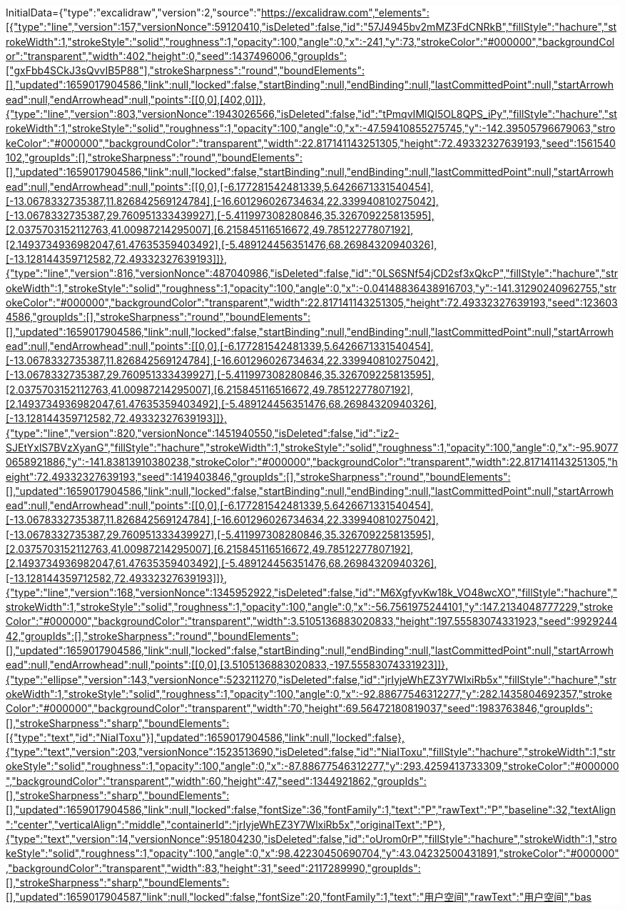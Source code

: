 InitialData={"type":"excalidraw","version":2,"source":"https://excalidraw.com","elements":[{"type":"line","version":157,"versionNonce":59120410,"isDeleted":false,"id":"57J4945bv2mMZ3FdCNRkB","fillStyle":"hachure","strokeWidth":1,"strokeStyle":"solid","roughness":1,"opacity":100,"angle":0,"x":-241,"y":73,"strokeColor":"#000000","backgroundColor":"transparent","width":402,"height":0,"seed":1437496006,"groupIds":["gxFbb4SCkJ3sQvvIB5P88"],"strokeSharpness":"round","boundElements":[],"updated":1659017904586,"link":null,"locked":false,"startBinding":null,"endBinding":null,"lastCommittedPoint":null,"startArrowhead":null,"endArrowhead":null,"points":[[0,0],[402,0]]},{"type":"line","version":803,"versionNonce":1943026566,"isDeleted":false,"id":"tPmqvIMlQI5OL8QPS_iPy","fillStyle":"hachure","strokeWidth":1,"strokeStyle":"solid","roughness":1,"opacity":100,"angle":0,"x":-47.59410855275745,"y":-142.39505796679063,"strokeColor":"#000000","backgroundColor":"transparent","width":22.817141143251305,"height":72.49332327639193,"seed":1561540102,"groupIds":[],"strokeSharpness":"round","boundElements":[],"updated":1659017904586,"link":null,"locked":false,"startBinding":null,"endBinding":null,"lastCommittedPoint":null,"startArrowhead":null,"endArrowhead":null,"points":[[0,0],[-6.177281542481339,5.6426671331540454],[-13.0678332735387,11.826842569124784],[-16.601296026734634,22.339940810275042],[-13.0678332735387,29.760951333439927],[-5.411997308280846,35.326709225813595],[2.0375703152112763,41.00987214295007],[6.215845116516672,49.78512277807192],[2.1493734936982047,61.47635359403492],[-5.489124456351476,68.26984320940326],[-13.128144359712582,72.49332327639193]]},{"type":"line","version":816,"versionNonce":487040986,"isDeleted":false,"id":"0LS6SNf54jCD2sf3xQkcP","fillStyle":"hachure","strokeWidth":1,"strokeStyle":"solid","roughness":1,"opacity":100,"angle":0,"x":-0.04148836438916703,"y":-141.31290240962755,"strokeColor":"#000000","backgroundColor":"transparent","width":22.817141143251305,"height":72.49332327639193,"seed":1236034586,"groupIds":[],"strokeSharpness":"round","boundElements":[],"updated":1659017904586,"link":null,"locked":false,"startBinding":null,"endBinding":null,"lastCommittedPoint":null,"startArrowhead":null,"endArrowhead":null,"points":[[0,0],[-6.177281542481339,5.6426671331540454],[-13.0678332735387,11.826842569124784],[-16.601296026734634,22.339940810275042],[-13.0678332735387,29.760951333439927],[-5.411997308280846,35.326709225813595],[2.0375703152112763,41.00987214295007],[6.215845116516672,49.78512277807192],[2.1493734936982047,61.47635359403492],[-5.489124456351476,68.26984320940326],[-13.128144359712582,72.49332327639193]]},{"type":"line","version":820,"versionNonce":1451940550,"isDeleted":false,"id":"iz2-SJEtYxlS7BVzXyanG","fillStyle":"hachure","strokeWidth":1,"strokeStyle":"solid","roughness":1,"opacity":100,"angle":0,"x":-95.90770658921886,"y":-141.83813910380238,"strokeColor":"#000000","backgroundColor":"transparent","width":22.817141143251305,"height":72.49332327639193,"seed":1419403846,"groupIds":[],"strokeSharpness":"round","boundElements":[],"updated":1659017904586,"link":null,"locked":false,"startBinding":null,"endBinding":null,"lastCommittedPoint":null,"startArrowhead":null,"endArrowhead":null,"points":[[0,0],[-6.177281542481339,5.6426671331540454],[-13.0678332735387,11.826842569124784],[-16.601296026734634,22.339940810275042],[-13.0678332735387,29.760951333439927],[-5.411997308280846,35.326709225813595],[2.0375703152112763,41.00987214295007],[6.215845116516672,49.78512277807192],[2.1493734936982047,61.47635359403492],[-5.489124456351476,68.26984320940326],[-13.128144359712582,72.49332327639193]]},{"type":"line","version":168,"versionNonce":1345952922,"isDeleted":false,"id":"M6XgfyvKw18k_VO48wcXO","fillStyle":"hachure","strokeWidth":1,"strokeStyle":"solid","roughness":1,"opacity":100,"angle":0,"x":-56.7561975244101,"y":147.2134048777229,"strokeColor":"#000000","backgroundColor":"transparent","width":3.5105136883020833,"height":197.55583074331923,"seed":992924442,"groupIds":[],"strokeSharpness":"round","boundElements":[],"updated":1659017904586,"link":null,"locked":false,"startBinding":null,"endBinding":null,"lastCommittedPoint":null,"startArrowhead":null,"endArrowhead":null,"points":[[0,0],[3.5105136883020833,-197.55583074331923]]},{"type":"ellipse","version":143,"versionNonce":523211270,"isDeleted":false,"id":"jrIyjeWhEZ3Y7WlxiRb5x","fillStyle":"hachure","strokeWidth":1,"strokeStyle":"solid","roughness":1,"opacity":100,"angle":0,"x":-92.88677546312277,"y":282.1435804692357,"strokeColor":"#000000","backgroundColor":"transparent","width":70,"height":69.56472180819037,"seed":1983763846,"groupIds":[],"strokeSharpness":"sharp","boundElements":[{"type":"text","id":"NiaIToxu"}],"updated":1659017904586,"link":null,"locked":false},{"type":"text","version":203,"versionNonce":1523513690,"isDeleted":false,"id":"NiaIToxu","fillStyle":"hachure","strokeWidth":1,"strokeStyle":"solid","roughness":1,"opacity":100,"angle":0,"x":-87.88677546312277,"y":293.4259413733309,"strokeColor":"#000000","backgroundColor":"transparent","width":60,"height":47,"seed":1344921862,"groupIds":[],"strokeSharpness":"sharp","boundElements":[],"updated":1659017904586,"link":null,"locked":false,"fontSize":36,"fontFamily":1,"text":"P","rawText":"P","baseline":32,"textAlign":"center","verticalAlign":"middle","containerId":"jrIyjeWhEZ3Y7WlxiRb5x","originalText":"P"},{"type":"text","version":14,"versionNonce":951804230,"isDeleted":false,"id":"oUrom0rP","fillStyle":"hachure","strokeWidth":1,"strokeStyle":"solid","roughness":1,"opacity":100,"angle":0,"x":98.42230450690704,"y":43.04232500431891,"strokeColor":"#000000","backgroundColor":"transparent","width":83,"height":31,"seed":2117289990,"groupIds":[],"strokeSharpness":"sharp","boundElements":[],"updated":1659017904587,"link":null,"locked":false,"fontSize":20,"fontFamily":1,"text":"用户空间","rawText":"用户空间","bas